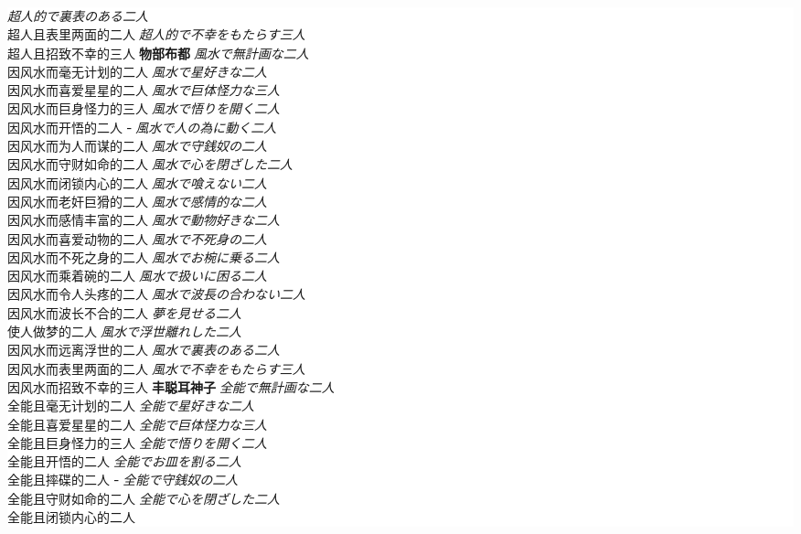 </td>
<td><i>超人的で裏表のある二人</i><br>超人且表里两面的二人
</td>
<td><i>超人的で不幸をもたらす三人</i><br>超人且招致不幸的三人
</td></tr>
<tr>
<th><b>物部布都</b>
</th>
<td><i>風水で無計画な二人</i><br>因风水而毫无计划的二人
</td>
<td><i>風水で星好きな二人</i><br>因风水而喜爱星星的二人
</td>
<td><i>風水で巨体怪力な三人</i><br>因风水而巨身怪力的三人
</td>
<td><i>風水で悟りを開く二人</i><br>因风水而开悟的二人
</td>
<td>-
</td>
<td><i>風水で人の為に動く二人</i><br>因风水而为人而谋的二人
</td>
<td><i>風水で守銭奴の二人</i><br>因风水而守财如命的二人
</td>
<td><i>風水で心を閉ざした二人</i><br>因风水而闭锁内心的二人
</td>
<td><i>風水で喰えない二人</i><br>因风水而老奸巨猾的二人
</td>
<td><i>風水で感情的な二人</i><br>因风水而感情丰富的二人
</td>
<td><i>風水で動物好きな二人</i><br>因风水而喜爱动物的二人
</td>
<td><i>風水で不死身の二人</i><br>因风水而不死之身的二人
</td>
<td><i>風水でお椀に乗る二人</i><br>因风水而乘着碗的二人
</td>
<td><i>風水で扱いに困る二人</i><br>因风水而令人头疼的二人
</td>
<td><i>風水で波長の合わない二人</i><br>因风水而波长不合的二人
</td>
<td><i>夢を見せる二人</i><br>使人做梦的二人
</td>
<td><i>風水で浮世離れした二人</i><br>因风水而远离浮世的二人
</td>
<td><i>風水で裏表のある二人</i><br>因风水而表里两面的二人
</td>
<td><i>風水で不幸をもたらす三人</i><br>因风水而招致不幸的三人
</td></tr>
<tr>
<th><b>丰聪耳神子</b>
</th>
<td><i>全能で無計画な二人</i><br>全能且毫无计划的二人
</td>
<td><i>全能で星好きな二人</i><br>全能且喜爱星星的二人
</td>
<td><i>全能で巨体怪力な三人</i><br>全能且巨身怪力的三人
</td>
<td><i>全能で悟りを開く二人</i><br>全能且开悟的二人
</td>
<td><i>全能でお皿を割る二人</i><br>全能且摔碟的二人
</td>
<td>-
</td>
<td><i>全能で守銭奴の二人</i><br>全能且守财如命的二人
</td>
<td><i>全能で心を閉ざした二人</i><br>全能且闭锁内心的二人